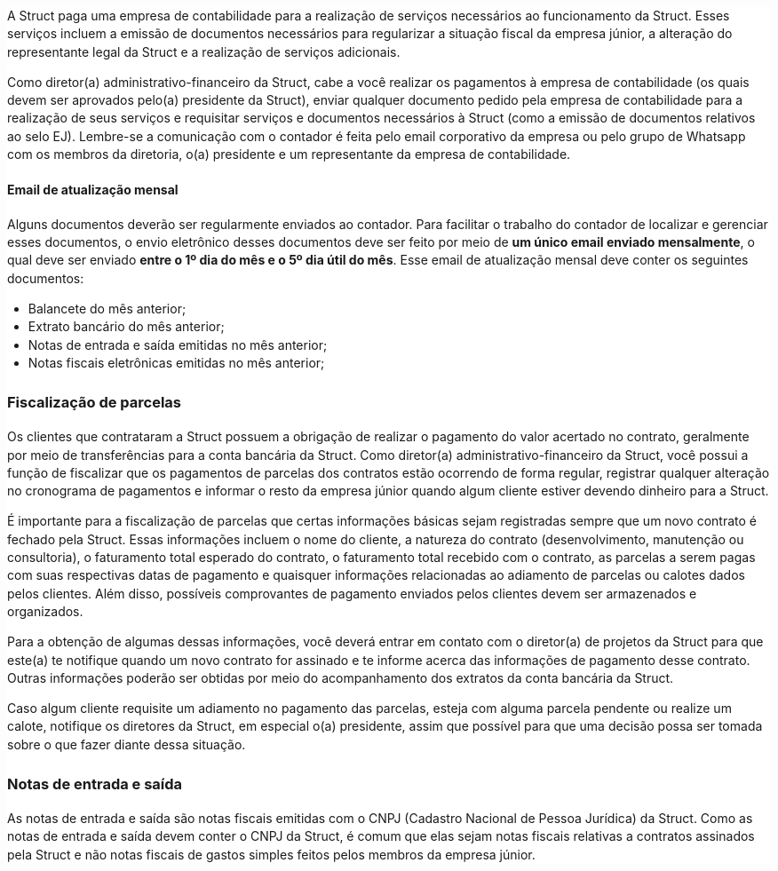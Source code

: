 A Struct paga uma empresa de contabilidade para a realização de serviços necessários ao funcionamento da Struct. Esses serviços incluem a emissão de documentos necessários para regularizar a situação fiscal da empresa júnior, a alteração do representante legal da Struct e a realização de serviços adicionais.

Como diretor\(a\) administrativo-financeiro da Struct, cabe a você realizar os pagamentos à empresa de contabilidade \(os quais devem ser aprovados pelo\(a\) presidente da Struct\), enviar qualquer documento pedido pela empresa de contabilidade para a realização de seus serviços e requisitar serviços e documentos necessários à Struct \(como a emissão de documentos relativos ao selo EJ\). Lembre-se a comunicação com o contador é feita pelo email corporativo da empresa ou pelo grupo de Whatsapp com os membros da diretoria, o\(a\) presidente e um representante da empresa de contabilidade.

#### Email de atualização mensal

Alguns documentos deverão ser regularmente enviados ao contador. Para facilitar o trabalho do contador de localizar e gerenciar esses documentos, o envio eletrônico desses documentos deve ser feito por meio de **um único email enviado mensalmente**, o qual deve ser enviado **entre o 1º dia do mês e o 5º dia útil do mês**. Esse email de atualização mensal deve conter os seguintes documentos:

- Balancete do mês anterior;
- Extrato bancário do mês anterior;
- Notas de entrada e saída emitidas no mês anterior;
- Notas fiscais eletrônicas emitidas no mês anterior;

### Fiscalização de parcelas

Os clientes que contrataram a Struct possuem a obrigação de realizar o pagamento do valor acertado no contrato, geralmente por meio de transferências para a conta bancária da Struct. Como diretor\(a\) administrativo-financeiro da Struct, você possui a função de fiscalizar que os pagamentos de parcelas dos contratos estão ocorrendo de forma regular, registrar qualquer alteração no cronograma de pagamentos e informar o resto da empresa júnior quando algum cliente estiver devendo dinheiro para a Struct.

É importante para a fiscalização de parcelas que certas informações básicas sejam registradas sempre que um novo contrato é fechado pela Struct. Essas informações incluem o nome do cliente, a natureza do contrato \(desenvolvimento, manutenção ou consultoria\), o faturamento total esperado do contrato, o faturamento total recebido com o contrato, as parcelas a serem pagas com suas respectivas datas de pagamento e quaisquer informações relacionadas ao adiamento de parcelas ou calotes dados pelos clientes. Além disso, possíveis comprovantes de pagamento enviados pelos clientes devem ser armazenados e organizados.

Para a obtenção de algumas dessas informações, você deverá entrar em contato com o diretor\(a\) de projetos da Struct para que este\(a\) te notifique quando um novo contrato for assinado e te informe acerca das informações de pagamento desse contrato. Outras informações poderão ser obtidas por meio do acompanhamento dos extratos da conta bancária da Struct.

Caso algum cliente requisite um adiamento no pagamento das parcelas, esteja com alguma parcela pendente ou realize um calote, notifique os diretores da Struct, em especial o\(a\) presidente, assim que possível para que uma decisão possa ser tomada sobre o que fazer diante dessa situação.



### Notas de entrada e saída

As notas de entrada e saída são notas fiscais emitidas com o CNPJ \(Cadastro Nacional de Pessoa Jurídica\) da Struct. Como as notas de entrada e saída devem conter o CNPJ da Struct, é comum que elas sejam notas fiscais relativas a contratos assinados pela Struct e não notas fiscais de gastos simples feitos pelos membros da empresa júnior.
